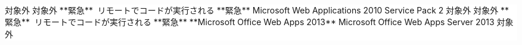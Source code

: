 </td>
<td style="border:1px solid black;">
対象外

</td>
<td style="border:1px solid black;">
対象外

</td>
<td style="border:1px solid black;">
**緊急**   
リモートでコードが実行される

</td>
<td style="border:1px solid black;">
**緊急**

</td>
</tr>
<tr>
<td style="border:1px solid black;">
Microsoft Web Applications 2010 Service Pack 2

</td>
<td style="border:1px solid black;">
対象外

</td>
<td style="border:1px solid black;">
対象外

</td>
<td style="border:1px solid black;">
**緊急**   
リモートでコードが実行される

</td>
<td style="border:1px solid black;">
**緊急**

</td>
</tr>
<tr>
<td style="border:1px solid black;" colspan="5">
**Microsoft Office Web Apps 2013**

</td>
</tr>
<tr>
<td style="border:1px solid black;">
Microsoft Office Web Apps Server 2013

</td>
<td style="border:1px solid black;">
対象外

